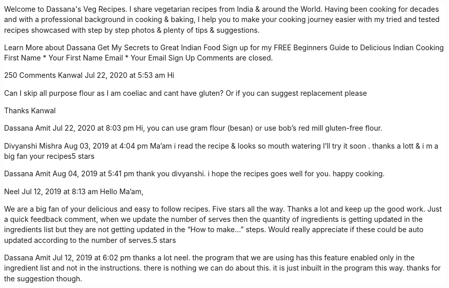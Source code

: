 Welcome to Dassana's Veg Recipes. I share vegetarian recipes from India & around the World. Having been cooking for decades and with a professional background in cooking & baking, I help you to make your cooking journey easier with my tried and tested recipes showcased with step by step photos & plenty of tips & suggestions.

Learn More about Dassana
Get My Secrets to Great Indian Food
Sign up for my FREE Beginners Guide to Delicious Indian Cooking
First Name *
Your First Name
Email *
Your Email
Sign Up
Comments are closed.

250 Comments
Kanwal
Jul 22, 2020 at 5:53 am
Hi

Can I skip all purpose flour as I am coeliac and cant have gluten? Or if you can suggest replacement please

Thanks
Kanwal

Dassana Amit
Jul 22, 2020 at 8:03 pm
Hi, you can use gram flour (besan) or use bob’s red mill gluten-free flour.

Divyanshi Mishra
Aug 03, 2019 at 4:04 pm
Ma’am i read the recipe & looks so mouth watering
I’ll try it soon .
thanks a lott & i m a big fan your recipes5 stars

Dassana Amit
Aug 04, 2019 at 5:41 pm
thank you divyanshi. i hope the recipes goes well for you. happy cooking.

Neel
Jul 12, 2019 at 8:13 am
Hello Ma’am,

We are a big fan of your delicious and easy to follow recipes. Five stars all the way. Thanks a lot and keep up the good work. Just a quick feedback comment, when we update the number of serves then the quantity of ingredients is getting updated in the ingredients list but they are not getting updated in the “How to make…” steps. Would really appreciate if these could be auto updated according to the number of serves.5 stars

Dassana Amit
Jul 12, 2019 at 6:02 pm
thanks a lot neel. the program that we are using has this feature enabled only in the ingredient list and not in the instructions. there is nothing we can do about this. it is just inbuilt in the program this way. thanks for the suggestion though.

